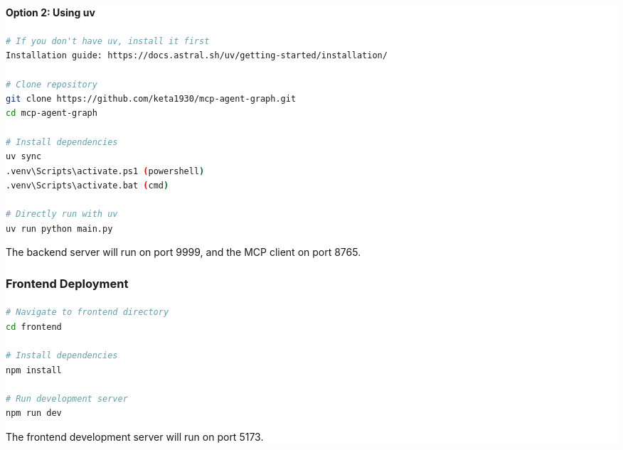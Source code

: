 #### Option 2: Using uv

```bash
# If you don't have uv, install it first
Installation guide: https://docs.astral.sh/uv/getting-started/installation/

# Clone repository
git clone https://github.com/keta1930/mcp-agent-graph.git
cd mcp-agent-graph

# Install dependencies
uv sync
.venv\Scripts\activate.ps1 (powershell)
.venv\Scripts\activate.bat (cmd)

# Directly run with uv
uv run python main.py
```

The backend server will run on port 9999, and the MCP client on port 8765.

### Frontend Deployment

```bash
# Navigate to frontend directory
cd frontend

# Install dependencies
npm install

# Run development server
npm run dev
```

The frontend development server will run on port 5173.
